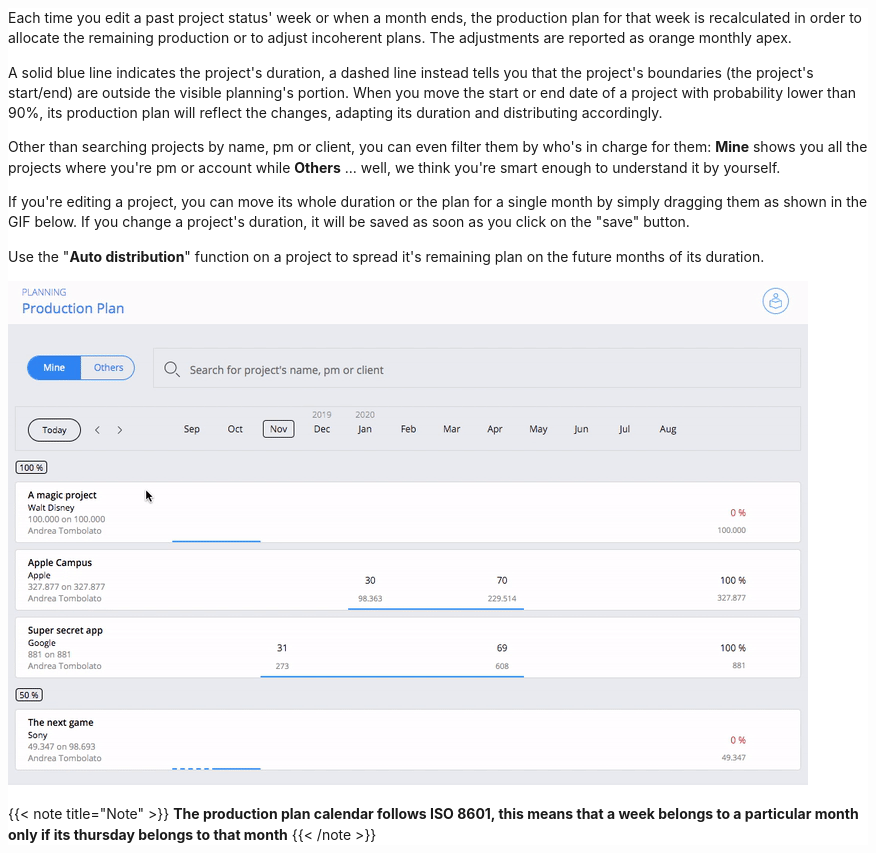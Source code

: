 Each time you edit a past project status' week or when a month ends, the production plan for that week is recalculated in order to allocate the remaining production or to adjust incoherent plans. The adjustments are reported as orange monthly apex.

A solid blue line indicates the project's duration, a dashed line instead tells you that the project's boundaries (the project's start/end) are outside the visible planning's portion.
When you move the start or end date of a project with probability lower than 90%, its production plan will reflect the changes, adapting its duration and distributing accordingly.

Other than searching projects by name, pm or client, you can even filter them by who's in charge for them: **Mine** shows you all the projects where you're pm or account while **Others** ... well, we think you're smart enough to understand it by yourself.

If you're editing a project, you can move its whole duration or the plan for a single month by simply dragging them as shown in the GIF below. If you change a project's duration, it will be saved as soon as you click on the "save" button.

Use the "**Auto distribution**" function on a project to spread it's remaining plan on the future months of its duration.

![](/uploads/2019/11/18/production-plan.gif)

{{< note title="Note" >}}
**The production plan calendar follows ISO 8601, this means that a week belongs to a particular month only if its thursday belongs to that month**
{{< /note >}}
